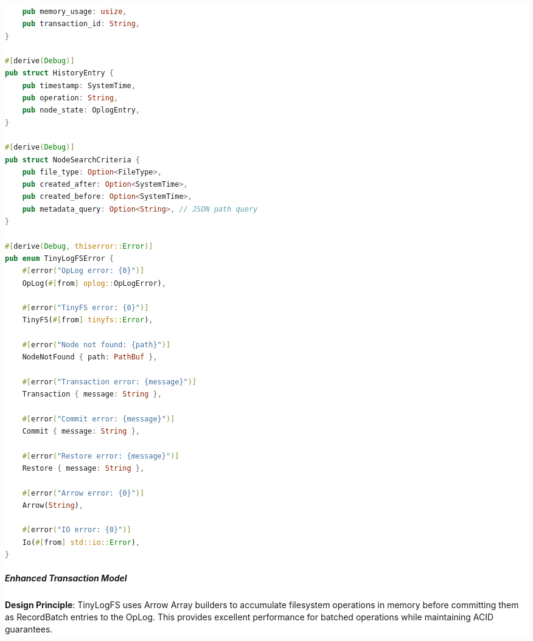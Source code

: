 ```rust
    pub memory_usage: usize,
    pub transaction_id: String,
}

#[derive(Debug)]
pub struct HistoryEntry {
    pub timestamp: SystemTime,
    pub operation: String,
    pub node_state: OplogEntry,
}

#[derive(Debug)]
pub struct NodeSearchCriteria {
    pub file_type: Option<FileType>,
    pub created_after: Option<SystemTime>,
    pub created_before: Option<SystemTime>,
    pub metadata_query: Option<String>, // JSON path query
}

#[derive(Debug, thiserror::Error)]
pub enum TinyLogFSError {
    #[error("OpLog error: {0}")]
    OpLog(#[from] oplog::OpLogError),
    
    #[error("TinyFS error: {0}")]
    TinyFS(#[from] tinyfs::Error),
    
    #[error("Node not found: {path}")]
    NodeNotFound { path: PathBuf },
    
    #[error("Transaction error: {message}")]
    Transaction { message: String },
    
    #[error("Commit error: {message}")]
    Commit { message: String },
    
    #[error("Restore error: {message}")]
    Restore { message: String },
    
    #[error("Arrow error: {0}")]
    Arrow(String),
    
    #[error("IO error: {0}")]
    Io(#[from] std::io::Error),
}
```

##### Enhanced Transaction Model

**Design Principle**: TinyLogFS uses Arrow Array builders to accumulate filesystem operations in memory before committing them as RecordBatch entries to the OpLog. This provides excellent performance for batched operations while maintaining ACID guarantees.
